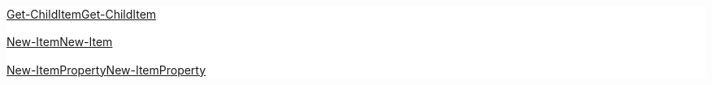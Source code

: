 [<span data-ttu-id="11b33-172">Get-ChildItem</span><span class="sxs-lookup"><span data-stu-id="11b33-172">Get-ChildItem</span></span>](Get-ChildItem.md)

[<span data-ttu-id="11b33-173">New-Item</span><span class="sxs-lookup"><span data-stu-id="11b33-173">New-Item</span></span>](New-Item.md)

[<span data-ttu-id="11b33-174">New-ItemProperty</span><span class="sxs-lookup"><span data-stu-id="11b33-174">New-ItemProperty</span></span>](New-ItemProperty.md)
